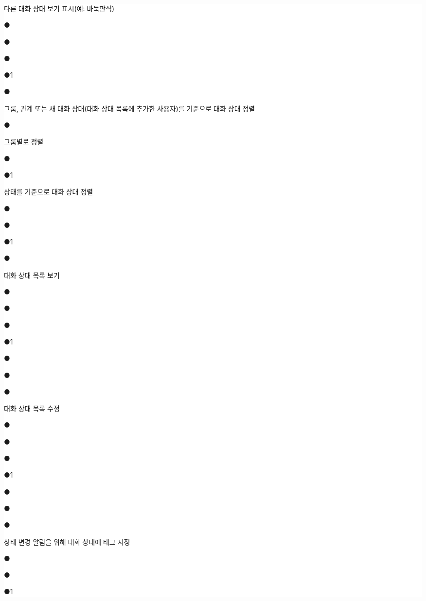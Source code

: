 <tr class="even">
<td><p>다른 대화 상대 보기 표시(예: 바둑판식)</p></td>
<td><p>●</p></td>
<td><p>●</p></td>
<td><p>●</p></td>
<td><p></p></td>
<td><p>●1</p></td>
<td><p></p></td>
<td><p></p></td>
<td><p>●</p></td>
</tr>
<tr class="odd">
<td><p>그룹, 관계 또는 새 대화 상대(대화 상대 목록에 추가한 사용자)를 기준으로 대화 상대 정렬</p></td>
<td><p>●</p></td>
<td><p>그룹별로 정렬</p></td>
<td><p>●</p></td>
<td><p></p></td>
<td><p>●1</p></td>
<td><p></p></td>
<td><p></p></td>
<td><p></p></td>
</tr>
<tr class="even">
<td><p>상태를 기준으로 대화 상대 정렬</p></td>
<td><p>●</p></td>
<td><p></p></td>
<td><p>●</p></td>
<td><p></p></td>
<td><p>●1</p></td>
<td><p></p></td>
<td><p></p></td>
<td><p>●</p></td>
</tr>
<tr class="odd">
<td><p>대화 상대 목록 보기</p></td>
<td><p>●</p></td>
<td><p>●</p></td>
<td><p>●</p></td>
<td><p></p></td>
<td><p>●1</p></td>
<td><p>●</p></td>
<td><p>●</p></td>
<td><p>●</p></td>
</tr>
<tr class="even">
<td><p>대화 상대 목록 수정</p></td>
<td><p>●</p></td>
<td><p>●</p></td>
<td><p>●</p></td>
<td><p></p></td>
<td><p>●1</p></td>
<td><p>●</p></td>
<td><p>●</p></td>
<td><p>●</p></td>
</tr>
<tr class="odd">
<td><p>상태 변경 알림을 위해 대화 상대에 태그 지정</p></td>
<td><p>●</p></td>
<td><p></p></td>
<td><p>●</p></td>
<td><p></p></td>
<td><p>●1</p></td>
<td><p></p></td>
<td><p></p></td>